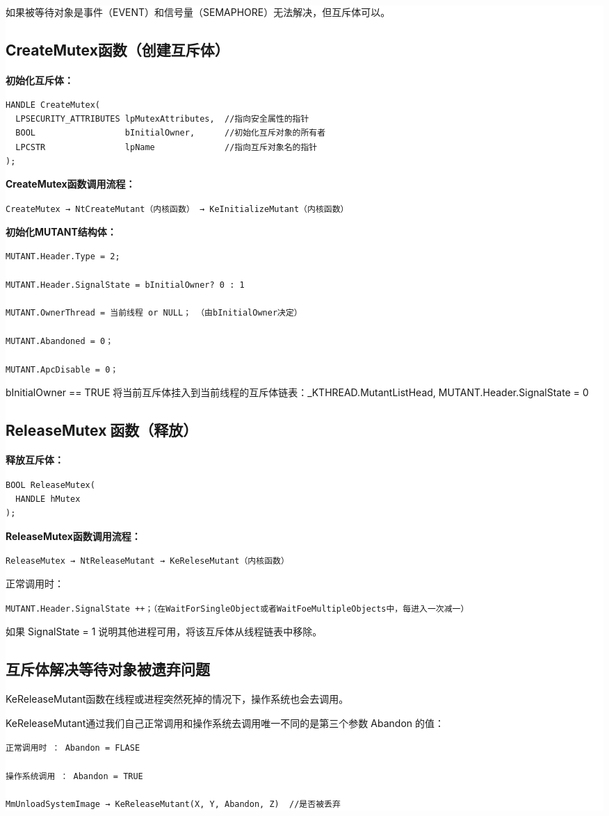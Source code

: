 如果被等待对象是事件（EVENT）和信号量（SEMAPHORE）无法解决，但互斥体可以。

## CreateMutex函数（创建互斥体）

**初始化互斥体：**

	HANDLE CreateMutex(
	  LPSECURITY_ATTRIBUTES lpMutexAttributes,  //指向安全属性的指针
	  BOOL                  bInitialOwner,      //初始化互斥对象的所有者
	  LPCSTR                lpName              //指向互斥对象名的指针
	);

**CreateMutex函数调用流程：**

	CreateMutex → NtCreateMutant（内核函数） → KeInitializeMutant（内核函数）

**初始化MUTANT结构体：**

	MUTANT.Header.Type = 2;
	
	MUTANT.Header.SignalState = bInitialOwner? 0 : 1
	
	MUTANT.OwnerThread = 当前线程 or NULL； （由bInitialOwner决定）
	
	MUTANT.Abandoned = 0；
	
	MUTANT.ApcDisable = 0；

bInitialOwner == TRUE 将当前互斥体挂入到当前线程的互斥体链表：\_KTHREAD.MutantListHead, MUTANT.Header.SignalState = 0

## ReleaseMutex 函数（释放）

**释放互斥体：**

	BOOL ReleaseMutex(
	  HANDLE hMutex
	);

**ReleaseMutex函数调用流程：**

	ReleaseMutex → NtReleaseMutant → KeReleseMutant（内核函数）

正常调用时：

	MUTANT.Header.SignalState ++；（在WaitForSingleObject或者WaitFoeMultipleObjects中，每进入一次减一）

如果 SignalState = 1 说明其他进程可用，将该互斥体从线程链表中移除。

## 互斥体解决等待对象被遗弃问题

KeReleaseMutant函数在线程或进程突然死掉的情况下，操作系统也会去调用。

KeReleaseMutant通过我们自己正常调用和操作系统去调用唯一不同的是第三个参数 Abandon 的值： 

	正常调用时 ： Abandon = FLASE
	
	操作系统调用 ： Abandon = TRUE

	MmUnloadSystemImage → KeReleaseMutant(X, Y, Abandon, Z)  //是否被丢弃
